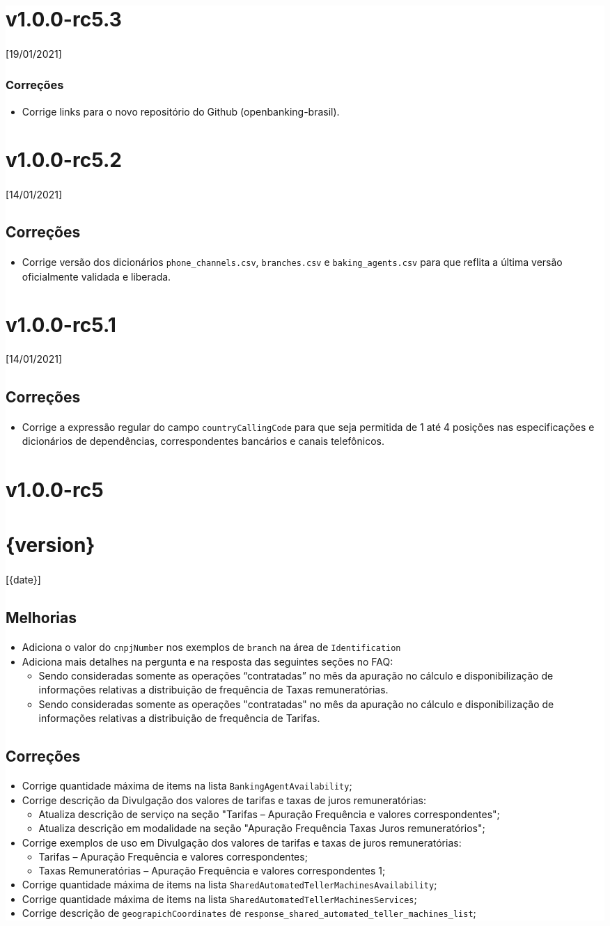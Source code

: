 # v1.0.0-rc5.3
[19/01/2021]

### Correções

* Corrige links para o novo repositório do Github (openbanking-brasil).

# v1.0.0-rc5.2
[14/01/2021]

## Correções

* Corrige versão dos dicionários `phone_channels.csv`, `branches.csv` e `baking_agents.csv` para que reflita a última versão oficialmente validada e liberada.

# v1.0.0-rc5.1
[14/01/2021]

## Correções

* Corrige a expressão regular do campo `countryCallingCode` para que seja permitida de 1 até 4 posições nas especificações e dicionários de dependências, correspondentes bancários e canais telefônicos.

# v1.0.0-rc5
# {version}
[{date}]

## Melhorias

* Adiciona o valor do `cnpjNumber` nos exemplos de `branch` na área de `Identification`
* Adiciona mais detalhes na pergunta e na resposta das seguintes seções no FAQ:
  - Sendo consideradas somente as operações “contratadas” no mês da apuração no cálculo e disponibilização de informações relativas a distribuição de frequência de Taxas remuneratórias.
  - Sendo consideradas somente as operações "contratadas" no mês da apuração no cálculo e disponibilização de informações relativas a distribuição de frequência de Tarifas.

## Correções
* Corrige quantidade máxima de items na lista `BankingAgentAvailability`;
* Corrige descrição da Divulgação dos valores de tarifas e taxas de juros remuneratórias:
  - Atualiza descrição de serviço na seção "Tarifas – Apuração Frequência e valores correspondentes";
  - Atualiza descrição em modalidade na seção "Apuração Frequência Taxas Juros remuneratórios";
* Corrige exemplos de uso em Divulgação dos valores de tarifas e taxas de juros remuneratórias:
  - Tarifas – Apuração Frequência e valores correspondentes;
  - Taxas Remuneratórias – Apuração Frequência e valores correspondentes 1;
* Corrige quantidade máxima de items na lista `SharedAutomatedTellerMachinesAvailability`;
* Corrige quantidade máxima de items na lista `SharedAutomatedTellerMachinesServices`;
* Corrige descrição de `geograpichCoordinates` de `response_shared_automated_teller_machines_list`;
